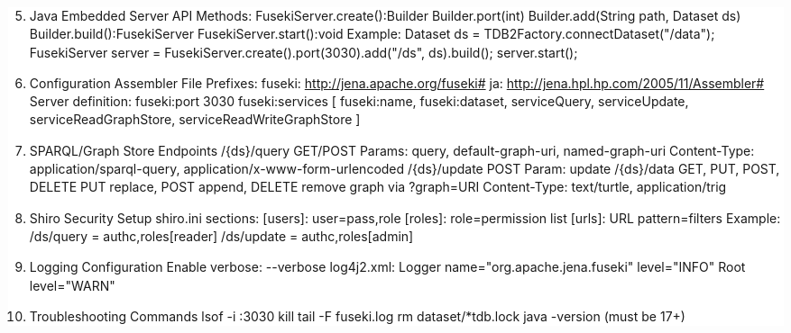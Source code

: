 5. Java Embedded Server API
  Methods:
    FusekiServer.create():Builder
    Builder.port(int)
    Builder.add(String path, Dataset ds)
    Builder.build():FusekiServer
    FusekiServer.start():void
  Example:
    Dataset ds = TDB2Factory.connectDataset("/data");
    FusekiServer server = FusekiServer.create().port(3030).add("/ds", ds).build();
    server.start();

6. Configuration Assembler File
  Prefixes:
    fuseki: <http://jena.apache.org/fuseki#>
    ja:     <http://jena.hpl.hp.com/2005/11/Assembler#>
  Server definition:
    fuseki:port 3030
    fuseki:services [ fuseki:name, fuseki:dataset, serviceQuery, serviceUpdate, serviceReadGraphStore, serviceReadWriteGraphStore ]

7. SPARQL/Graph Store Endpoints
  /{ds}/query  GET/POST
    Params: query, default-graph-uri, named-graph-uri
    Content-Type: application/sparql-query, application/x-www-form-urlencoded
  /{ds}/update POST
    Param: update
  /{ds}/data   GET, PUT, POST, DELETE
    PUT replace, POST append, DELETE remove graph via ?graph=URI
    Content-Type: text/turtle, application/trig

8. Shiro Security Setup
  shiro.ini sections:
    [users]: user=pass,role
    [roles]: role=permission list
    [urls]: URL pattern=filters
  Example:
    /ds/query   = authc,roles[reader]
    /ds/update  = authc,roles[admin]

9. Logging Configuration
  Enable verbose: --verbose
  log4j2.xml:
    Logger name="org.apache.jena.fuseki" level="INFO"
    Root level="WARN"

10. Troubleshooting Commands
  lsof -i :3030
  kill <pid>
  tail -F fuseki.log
  rm dataset/*tdb.lock
  java -version (must be 17+)

